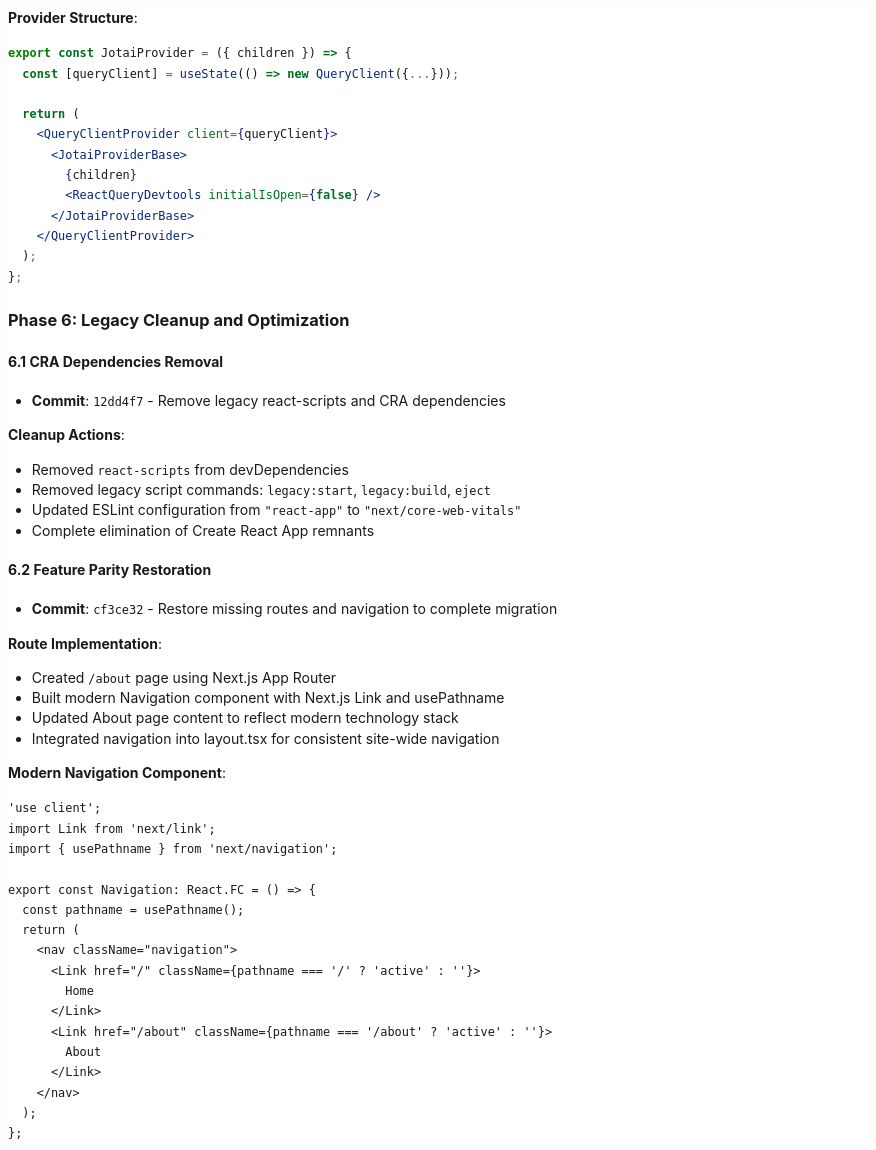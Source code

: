 **Provider Structure**:
```jsx
export const JotaiProvider = ({ children }) => {
  const [queryClient] = useState(() => new QueryClient({...}));
  
  return (
    <QueryClientProvider client={queryClient}>
      <JotaiProviderBase>
        {children}
        <ReactQueryDevtools initialIsOpen={false} />
      </JotaiProviderBase>
    </QueryClientProvider>
  );
};
```

### Phase 6: Legacy Cleanup and Optimization

#### 6.1 CRA Dependencies Removal
- **Commit**: `12dd4f7` - Remove legacy react-scripts and CRA dependencies

**Cleanup Actions**:
- Removed `react-scripts` from devDependencies
- Removed legacy script commands: `legacy:start`, `legacy:build`, `eject`
- Updated ESLint configuration from `"react-app"` to `"next/core-web-vitals"`
- Complete elimination of Create React App remnants

#### 6.2 Feature Parity Restoration
- **Commit**: `cf3ce32` - Restore missing routes and navigation to complete migration

**Route Implementation**:
- Created `/about` page using Next.js App Router
- Built modern Navigation component with Next.js Link and usePathname
- Updated About page content to reflect modern technology stack
- Integrated navigation into layout.tsx for consistent site-wide navigation

**Modern Navigation Component**:
```tsx
'use client';
import Link from 'next/link';
import { usePathname } from 'next/navigation';

export const Navigation: React.FC = () => {
  const pathname = usePathname();
  return (
    <nav className="navigation">
      <Link href="/" className={pathname === '/' ? 'active' : ''}>
        Home
      </Link>
      <Link href="/about" className={pathname === '/about' ? 'active' : ''}>
        About  
      </Link>
    </nav>
  );
};
```
